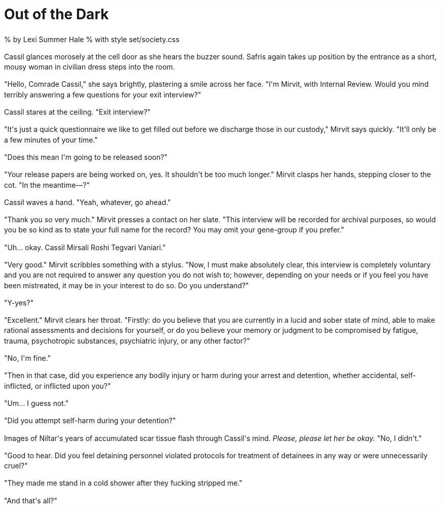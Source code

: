 # Out of the Dark
% by Lexi Summer Hale
% with style set/society.css

Cassil glances morosely at the cell door as she hears the buzzer sound. Safris again takes up position by the entrance as a short, mousy woman in civilian dress steps into the room.

"Hello, Comrade Cassil," she says brightly, plastering a smile across her face. "I'm Mirvit, with Internal Review. Would you mind terribly answering a few questions for your exit interview?"

Cassil stares at the ceiling. "Exit interview?"

"It's just a quick questionnaire we like to get filled out before we discharge those in our custody," Mirvit says quickly. "It'll only be a few minutes of your time."

"Does this mean I'm going to be released soon?"

"Your release papers are being worked on, yes. It shouldn't be too much longer." Mirvit clasps her hands, stepping closer to the cot. "In the meantime—?"

Cassil waves a hand. "Yeah, whatever, go ahead."

"Thank you *so* very much." Mirvit presses a contact on her slate. "This interview will be recorded for archival purposes, so would you be so kind as to state your full name for the record? You may omit your gene-group if you prefer."

"Uh… okay. Cassil Mirsali Roshi Tegvari Vaniari."

"Very good." Mirvit scribbles something with a stylus. "Now, I must make absolutely clear, this interview is completely voluntary and you are not required to answer any question you do not wish to; however, depending on your needs or if you feel you have been mistreated, it may be in your interest to do so. Do you understand?"

"Y-yes?"

"Excellent." Mirvit clears her throat. "Firstly: do you believe that you are currently in a lucid and sober state of mind, able to make rational assessments and decisions for yourself, or do you believe your memory or judgment to be compromised by fatigue, trauma, psychotropic substances, psychiatric injury, or any other factor?"

"No, I'm fine."

"Then in that case, did you experience any bodily injury or harm during your arrest and detention, whether accidental, self-inflicted, or inflicted upon you?"

"Um… I guess not."

"Did you attempt self-harm during your detention?"

Images of Niltar's years of accumulated scar tissue flash through Cassil's mind. *Please, please let her be okay.* "No, I didn't."

"Good to hear. Did you feel detaining personnel violated protocols for treatment of detainees in any way or were unnecessarily cruel?"

"They made me stand in a cold shower after they fucking stripped me."

"And that's all?"
